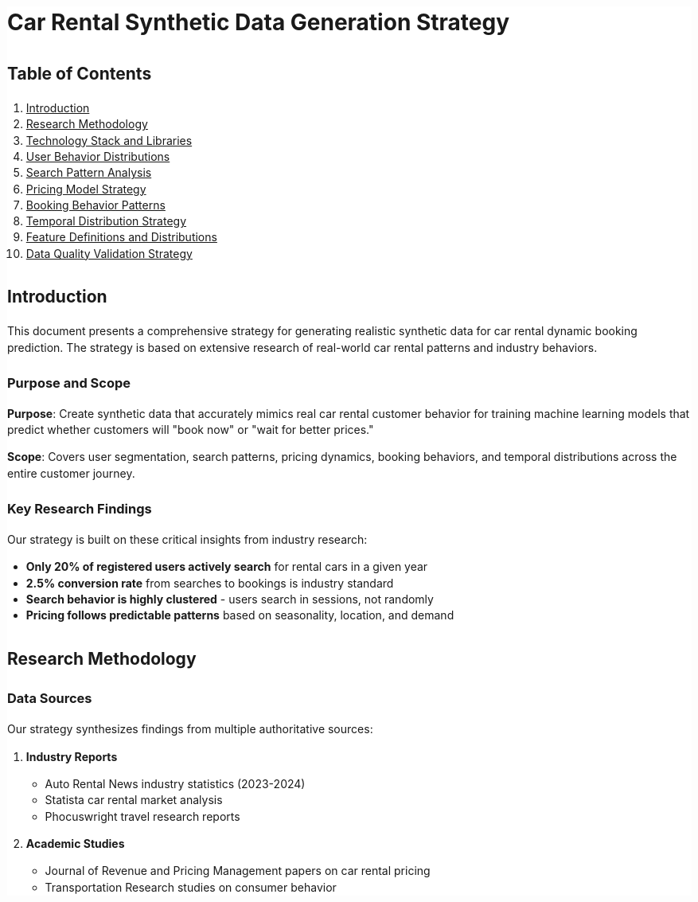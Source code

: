 # Car Rental Synthetic Data Generation Strategy

## Table of Contents
1. [Introduction](#introduction)
2. [Research Methodology](#research-methodology)
3. [Technology Stack and Libraries](#technology-stack-and-libraries)
4. [User Behavior Distributions](#user-behavior-distributions)
5. [Search Pattern Analysis](#search-pattern-analysis)
6. [Pricing Model Strategy](#pricing-model-strategy)
7. [Booking Behavior Patterns](#booking-behavior-patterns)
8. [Temporal Distribution Strategy](#temporal-distribution-strategy)
9. [Feature Definitions and Distributions](#feature-definitions-and-distributions)
10. [Data Quality Validation Strategy](#data-quality-validation-strategy)

## Introduction

This document presents a comprehensive strategy for generating realistic synthetic data for car rental dynamic booking prediction. The strategy is based on extensive research of real-world car rental patterns and industry behaviors.

### Purpose and Scope

**Purpose**: Create synthetic data that accurately mimics real car rental customer behavior for training machine learning models that predict whether customers will "book now" or "wait for better prices."

**Scope**: Covers user segmentation, search patterns, pricing dynamics, booking behaviors, and temporal distributions across the entire customer journey.

### Key Research Findings

Our strategy is built on these critical insights from industry research:
- **Only 20% of registered users actively search** for rental cars in a given year
- **2.5% conversion rate** from searches to bookings is industry standard
- **Search behavior is highly clustered** - users search in sessions, not randomly
- **Pricing follows predictable patterns** based on seasonality, location, and demand

## Research Methodology

### Data Sources

Our strategy synthesizes findings from multiple authoritative sources:

1. **Industry Reports**
   - Auto Rental News industry statistics (2023-2024)
   - Statista car rental market analysis
   - Phocuswright travel research reports

2. **Academic Studies**
   - Journal of Revenue and Pricing Management papers on car rental pricing
   - Transportation Research studies on consumer behavior
